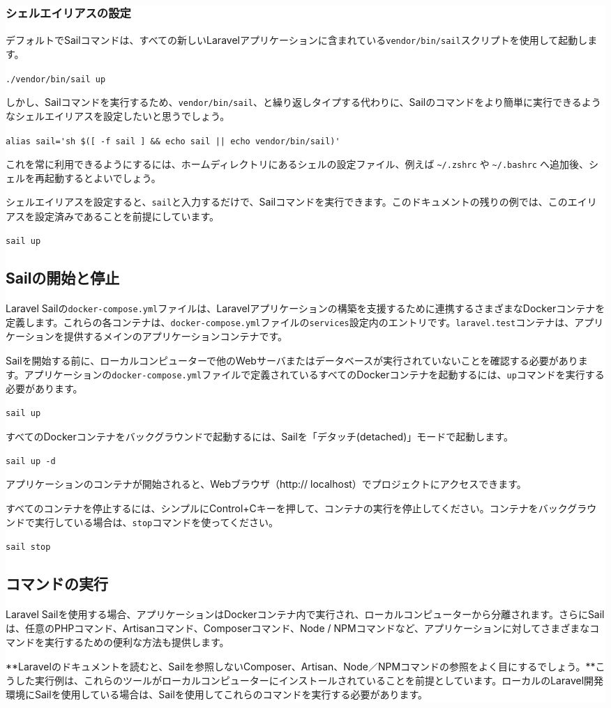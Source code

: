 <a name="configuring-a-shell-alias"></a>
### シェルエイリアスの設定

デフォルトでSailコマンドは、すべての新しいLaravelアプリケーションに含まれている`vendor/bin/sail`スクリプトを使用して起動します。

```shell
./vendor/bin/sail up
```

しかし、Sailコマンドを実行するため、`vendor/bin/sail`、と繰り返しタイプする代わりに、Sailのコマンドをより簡単に実行できるようなシェルエイリアスを設定したいと思うでしょう。

```shell
alias sail='sh $([ -f sail ] && echo sail || echo vendor/bin/sail)'
```

これを常に利用できるようにするには、ホームディレクトリにあるシェルの設定ファイル、例えば `~/.zshrc` や `~/.bashrc` へ追加後、シェルを再起動するとよいでしょう。

シェルエイリアスを設定すると、`sail`と入力するだけで、Sailコマンドを実行できます。このドキュメントの残りの例では、このエイリアスを設定済みであることを前提にしています。

```shell
sail up
```

<a name="starting-and-stopping-sail"></a>
## Sailの開始と停止

Laravel Sailの`docker-compose.yml`ファイルは、Laravelアプリケーションの構築を支援するために連携するさまざまなDockerコンテナを定義します。これらの各コンテナは、`docker-compose.yml`ファイルの`services`設定内のエントリです。`laravel.test`コンテナは、アプリケーションを提供するメインのアプリケーションコンテナです。

Sailを開始する前に、ローカルコンピューターで他のWebサーバまたはデータベースが実行されていないことを確認する必要があります。アプリケーションの`docker-compose.yml`ファイルで定義されているすべてのDockerコンテナを起動するには、`up`コマンドを実行する必要があります。

```shell
sail up
```

すべてのDockerコンテナをバックグラウンドで起動するには、Sailを「デタッチ(detached)」モードで起動します。

```shell
sail up -d
```

アプリケーションのコンテナが開始されると、Webブラウザ（http:// localhost）でプロジェクトにアクセスできます。

すべてのコンテナを停止するには、シンプルにControl+Cキーを押して、コンテナの実行を停止してください。コンテナをバックグラウンドで実行している場合は、`stop`コマンドを使ってください。

```shell
sail stop
```

<a name="executing-sail-commands"></a>
## コマンドの実行

Laravel Sailを使用する場合、アプリケーションはDockerコンテナ内で実行され、ローカルコンピューターから分離されます。さらにSailは、任意のPHPコマンド、Artisanコマンド、Composerコマンド、Node / NPMコマンドなど、アプリケーションに対してさまざまなコマンドを実行するための便利な方法も提供します。

**Laravelのドキュメントを読むと、Sailを参照しないComposer、Artisan、Node／NPMコマンドの参照をよく目にするでしょう。**こうした実行例は、これらのツールがローカルコンピューターにインストールされていることを前提としています。ローカルのLaravel開発環境にSailを使用している場合は、Sailを使用してこれらのコマンドを実行する必要があります。
